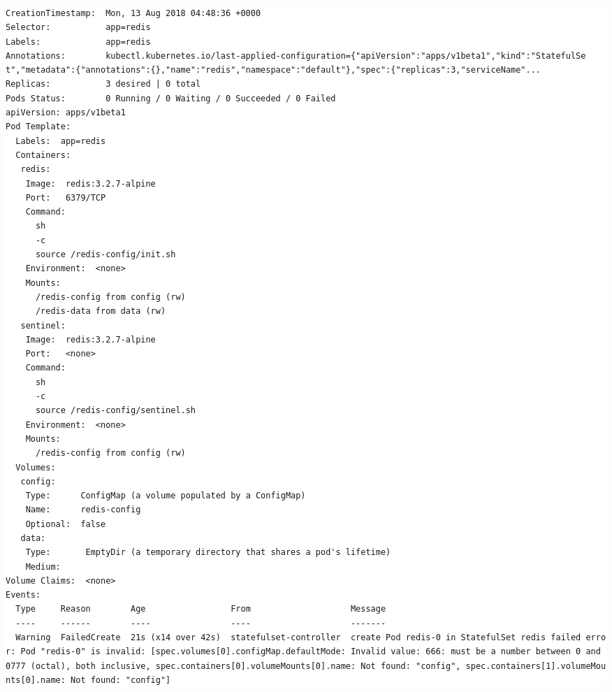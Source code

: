 ```
CreationTimestamp:  Mon, 13 Aug 2018 04:48:36 +0000
Selector:           app=redis
Labels:             app=redis
Annotations:        kubectl.kubernetes.io/last-applied-configuration={"apiVersion":"apps/v1beta1","kind":"StatefulSet","metadata":{"annotations":{},"name":"redis","namespace":"default"},"spec":{"replicas":3,"serviceName"...
Replicas:           3 desired | 0 total
Pods Status:        0 Running / 0 Waiting / 0 Succeeded / 0 Failed
apiVersion: apps/v1beta1
Pod Template:
  Labels:  app=redis
  Containers:
   redis:
    Image:  redis:3.2.7-alpine
    Port:   6379/TCP
    Command:
      sh
      -c
      source /redis-config/init.sh
    Environment:  <none>
    Mounts:
      /redis-config from config (rw)
      /redis-data from data (rw)
   sentinel:
    Image:  redis:3.2.7-alpine
    Port:   <none>
    Command:
      sh
      -c
      source /redis-config/sentinel.sh
    Environment:  <none>
    Mounts:
      /redis-config from config (rw)
  Volumes:
   config:
    Type:      ConfigMap (a volume populated by a ConfigMap)
    Name:      redis-config
    Optional:  false
   data:
    Type:       EmptyDir (a temporary directory that shares a pod's lifetime)
    Medium:     
Volume Claims:  <none>
Events:
  Type     Reason        Age                 From                    Message
  ----     ------        ----                ----                    -------
  Warning  FailedCreate  21s (x14 over 42s)  statefulset-controller  create Pod redis-0 in StatefulSet redis failed error: Pod "redis-0" is invalid: [spec.volumes[0].configMap.defaultMode: Invalid value: 666: must be a number between 0 and 0777 (octal), both inclusive, spec.containers[0].volumeMounts[0].name: Not found: "config", spec.containers[1].volumeMounts[0].name: Not found: "config"]
```

